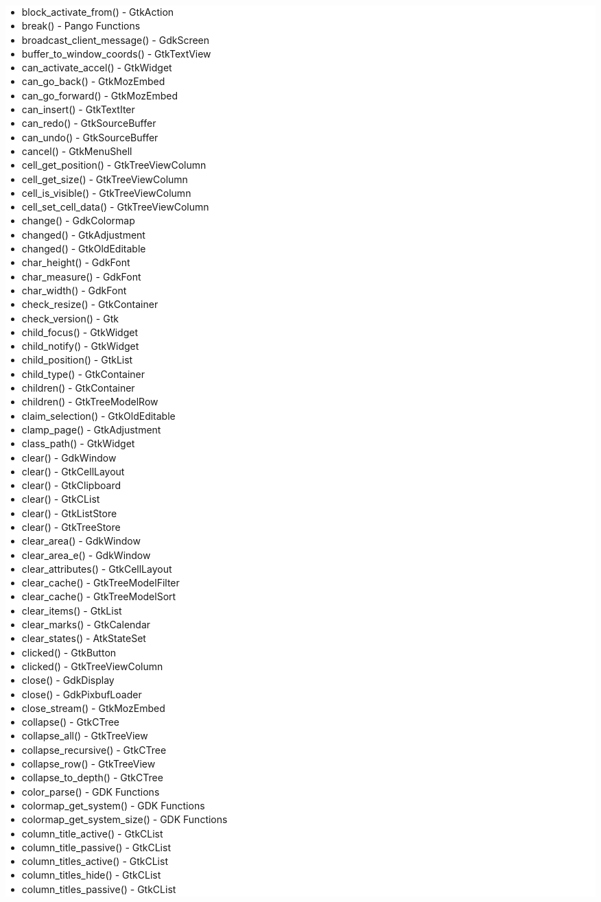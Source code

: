 * block_activate_from() - GtkAction
* break() - Pango Functions
* broadcast_client_message() - GdkScreen
* buffer_to_window_coords() - GtkTextView
* can_activate_accel() - GtkWidget
* can_go_back() - GtkMozEmbed
* can_go_forward() - GtkMozEmbed
* can_insert() - GtkTextIter
* can_redo() - GtkSourceBuffer
* can_undo() - GtkSourceBuffer
* cancel() - GtkMenuShell
* cell_get_position() - GtkTreeViewColumn
* cell_get_size() - GtkTreeViewColumn
* cell_is_visible() - GtkTreeViewColumn
* cell_set_cell_data() - GtkTreeViewColumn
* change() - GdkColormap
* changed() - GtkAdjustment
* changed() - GtkOldEditable
* char_height() - GdkFont
* char_measure() - GdkFont
* char_width() - GdkFont
* check_resize() - GtkContainer
* check_version() - Gtk
* child_focus() - GtkWidget
* child_notify() - GtkWidget
* child_position() - GtkList
* child_type() - GtkContainer
* children() - GtkContainer
* children() - GtkTreeModelRow
* claim_selection() - GtkOldEditable
* clamp_page() - GtkAdjustment
* class_path() - GtkWidget
* clear() - GdkWindow
* clear() - GtkCellLayout
* clear() - GtkClipboard
* clear() - GtkCList
* clear() - GtkListStore
* clear() - GtkTreeStore
* clear_area() - GdkWindow
* clear_area_e() - GdkWindow
* clear_attributes() - GtkCellLayout
* clear_cache() - GtkTreeModelFilter
* clear_cache() - GtkTreeModelSort
* clear_items() - GtkList
* clear_marks() - GtkCalendar
* clear_states() - AtkStateSet
* clicked() - GtkButton
* clicked() - GtkTreeViewColumn
* close() - GdkDisplay
* close() - GdkPixbufLoader
* close_stream() - GtkMozEmbed
* collapse() - GtkCTree
* collapse_all() - GtkTreeView
* collapse_recursive() - GtkCTree
* collapse_row() - GtkTreeView
* collapse_to_depth() - GtkCTree
* color_parse() - GDK Functions
* colormap_get_system() - GDK Functions
* colormap_get_system_size() - GDK Functions
* column_title_active() - GtkCList
* column_title_passive() - GtkCList
* column_titles_active() - GtkCList
* column_titles_hide() - GtkCList
* column_titles_passive() - GtkCList